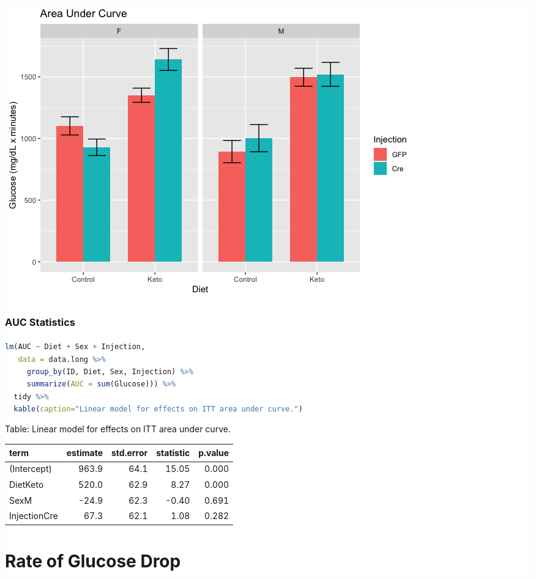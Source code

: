 ![Barplot of the area under the curves for insulin tolerance tests.](figures/auc-barplot-1.png)

### AUC Statistics


```r
lm(AUC ~ Diet + Sex + Injection, 
   data = data.long %>% 
     group_by(ID, Diet, Sex, Injection) %>%
     summarize(AUC = sum(Glucose))) %>% 
  tidy %>%
  kable(caption="Linear model for effects on ITT area under curve.")
```



Table: Linear model for effects on ITT area under curve.

|term         | estimate| std.error| statistic| p.value|
|:------------|--------:|---------:|---------:|-------:|
|(Intercept)  |    963.9|      64.1|     15.05|   0.000|
|DietKeto     |    520.0|      62.9|      8.27|   0.000|
|SexM         |    -24.9|      62.3|     -0.40|   0.691|
|InjectionCre |     67.3|      62.1|      1.08|   0.282|

# Rate of Glucose Drop
